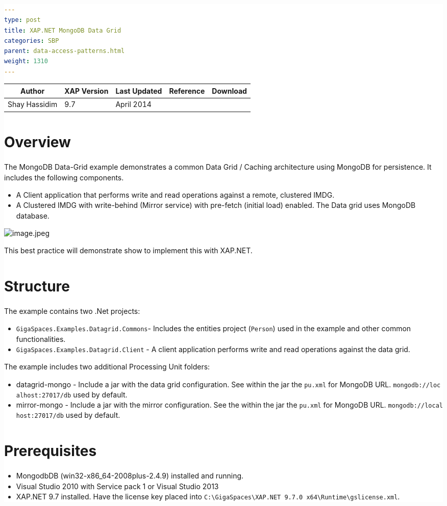 ```yaml
---
type: post
title: XAP.NET MongoDB Data Grid
categories: SBP
parent: data-access-patterns.html
weight: 1310
---
```



|Author|XAP Version|Last Updated | Reference | Download |
|------|-----------|-------------|-----------|----------|
|Shay Hassidim| 9.7| April 2014| |           |          |


# Overview

The MongoDB Data-Grid example demonstrates a common Data Grid / Caching architecture using MongoDB for persistence. It includes the following components.

- A Client application that performs write and read operations against a remote, clustered IMDG.
- A Clustered IMDG with write-behind (Mirror service) with pre-fetch (initial load) enabled. The Data grid uses MongoDB database.

![image.jpeg](/sbp/attachment_files/mongodatagrid002.jpg)

This best practice will demonstrate show to implement this with XAP.NET. 

# Structure

The example contains two .Net projects:

- `GigaSpaces.Examples.Datagrid.Commons`- Includes the entities project (`Person`) used in the example and other common functionalities.
- `GigaSpaces.Examples.Datagrid.Client` - A client application performs write and read operations against the data grid.

The example includes two additional Processing Unit folders:

- datagrid-mongo - Include a jar with the data grid configuration. See within the jar the `pu.xml` for MongoDB URL. `mongodb://localhost:27017/db` used by default.
- mirror-mongo - Include a jar with the mirror configuration. See the within the jar the `pu.xml` for MongoDB URL. `mongodb://localhost:27017/db` used by default.

# Prerequisites

- MongodbDB (win32-x86_64-2008plus-2.4.9) installed and running.
- Visual Studio 2010 with Service pack 1 or Visual Studio 2013
- XAP.NET 9.7 installed. Have the license key placed into `C:\GigaSpaces\XAP.NET 9.7.0 x64\Runtime\gslicense.xml`.
